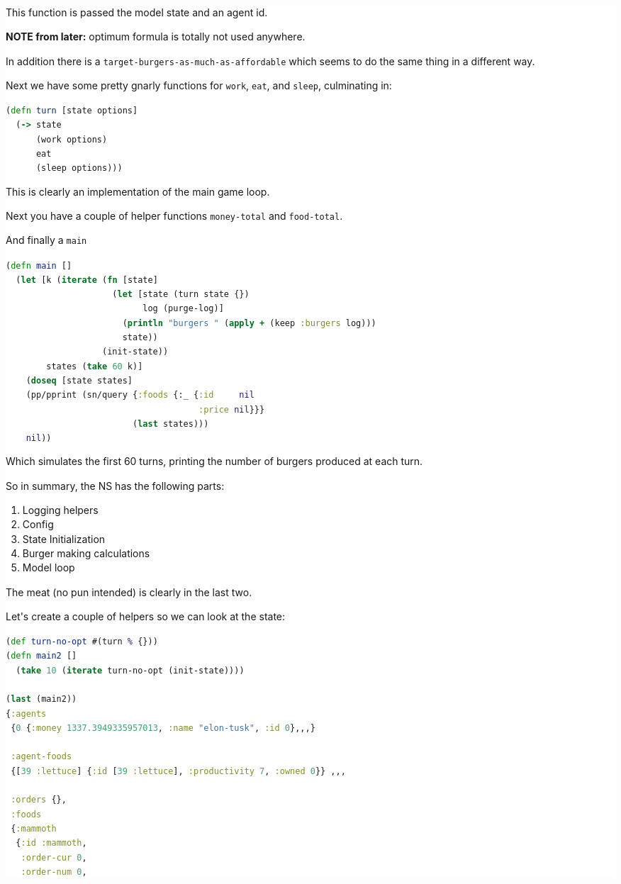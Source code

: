 This function is passed the model state and an agent id.

**NOTE from later:** optimum formula is totally not used anywhere.

In addition there is a `target-burgers-as-much-as-affordable` which seems to do the same thing in a different way.

Next we have some pretty gnarly functions for `work`, `eat`, and `sleep`, culminating in:

```clojure
(defn turn [state options]
  (-> state
      (work options)
      eat
      (sleep options)))
```

This is clearly an implementation of the main game loop.

Next you have a couple of helper functions `money-total` and `food-total`.

And finally a `main`

```clojure
(defn main []
  (let [k (iterate (fn [state]
                     (let [state (turn state {})
                           log (purge-log)]
                       (println "burgers " (apply + (keep :burgers log)))
                       state))
                   (init-state))
        states (take 60 k)]
    (doseq [state states]
    (pp/pprint (sn/query {:foods {:_ {:id     nil
                                      :price nil}}}
                         (last states)))
    nil))
```

Which simulates the first 60 turns, printing the number of burgers produced at each turn.

So in summary, the NS has the following parts:

1. Logging helpers
2. Config
3. State Initialization
4. Burger making calculations
5. Model loop

The meat (no pun intended) is clearly in the last two.

Let's create a couple of helpers so we can look at the state:

```clojure
(def turn-no-opt #(turn % {}))
(defn main2 []
  (take 10 (iterate turn-no-opt (init-state))))

(last (main2))
{:agents
 {0 {:money 1337.3949335957013, :name "elon-tusk", :id 0},,,}

 :agent-foods
 {[39 :lettuce] {:id [39 :lettuce], :productivity 7, :owned 0}} ,,,
 
 :orders {},
 :foods
 {:mammoth
  {:id :mammoth,
   :order-cur 0,
   :order-num 0,
```